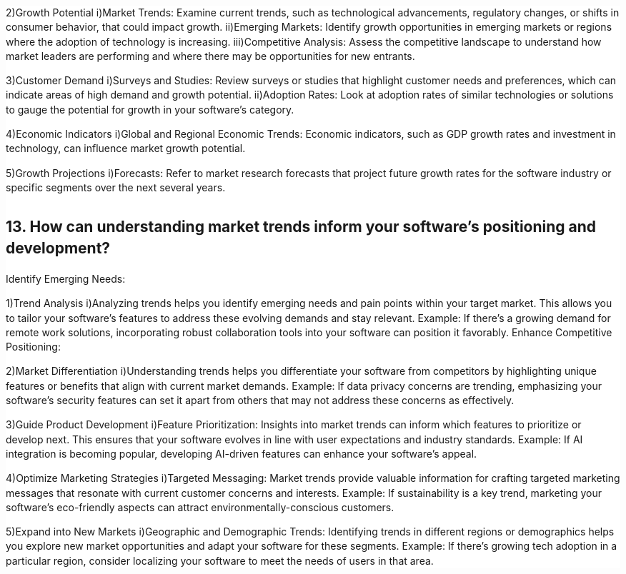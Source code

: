 2)Growth Potential
i)Market Trends: Examine current trends, such as technological advancements, regulatory changes, or shifts in consumer behavior, that could impact growth.
ii)Emerging Markets: Identify growth opportunities in emerging markets or regions where the adoption of technology is increasing.
iii)Competitive Analysis: Assess the competitive landscape to understand how market leaders are performing and where there may be opportunities for new entrants.

3)Customer Demand
i)Surveys and Studies: Review surveys or studies that highlight customer needs and preferences, which can indicate areas of high demand and growth potential.
ii)Adoption Rates: Look at adoption rates of similar technologies or solutions to gauge the potential for growth in your software’s category.

4)Economic Indicators
i)Global and Regional Economic Trends: Economic indicators, such as GDP growth rates and investment in technology, can influence market growth potential.

5)Growth Projections
i)Forecasts: Refer to market research forecasts that project future growth rates for the software industry or specific segments over the next several years.


## 13. How can understanding market trends inform your software’s positioning and development?
Identify Emerging Needs:

1)Trend Analysis
i)Analyzing trends helps you identify emerging needs and pain points within your target market. This allows you to tailor your software’s features to address these evolving demands and stay relevant.
Example: If there’s a growing demand for remote work solutions, incorporating robust collaboration tools into your software can position it favorably.
Enhance Competitive Positioning:

2)Market Differentiation
i)Understanding trends helps you differentiate your software from competitors by highlighting unique features or benefits that align with current market demands.
Example: If data privacy concerns are trending, emphasizing your software’s security features can set it apart from others that may not address these concerns as effectively.

3)Guide Product Development
i)Feature Prioritization: Insights into market trends can inform which features to prioritize or develop next. This ensures that your software evolves in line with user expectations and industry standards.
Example: If AI integration is becoming popular, developing AI-driven features can enhance your software’s appeal.

4)Optimize Marketing Strategies
i)Targeted Messaging: Market trends provide valuable information for crafting targeted marketing messages that resonate with current customer concerns and interests.
Example: If sustainability is a key trend, marketing your software’s eco-friendly aspects can attract environmentally-conscious customers.

5)Expand into New Markets
i)Geographic and Demographic Trends: Identifying trends in different regions or demographics helps you explore new market opportunities and adapt your software for these segments.
Example: If there’s growing tech adoption in a particular region, consider localizing your software to meet the needs of users in that area.
